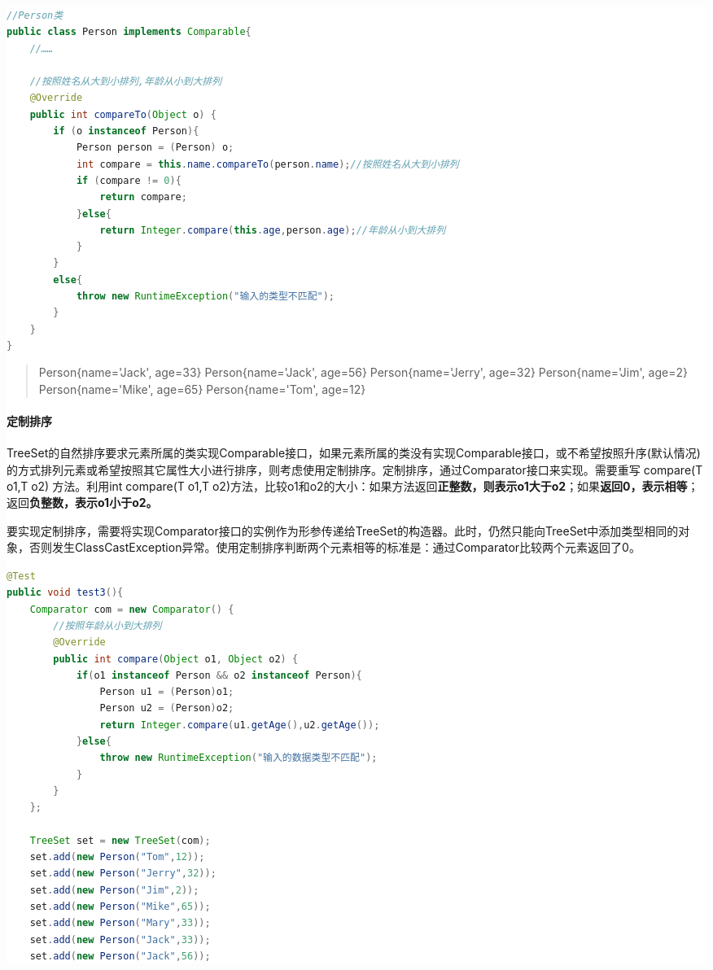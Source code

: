 ```java
//Person类
public class Person implements Comparable{
	//……
    
    //按照姓名从大到小排列,年龄从小到大排列
    @Override
    public int compareTo(Object o) {
        if (o instanceof Person){
            Person person = (Person) o;
            int compare = this.name.compareTo(person.name);//按照姓名从大到小排列
            if (compare != 0){
                return compare;
            }else{
                return Integer.compare(this.age,person.age);//年龄从小到大排列
            }
        }
        else{
            throw new RuntimeException("输入的类型不匹配");
        }
    }
}
```

>   Person{name='Jack', age=33}
>   Person{name='Jack', age=56}
>   Person{name='Jerry', age=32}
>   Person{name='Jim', age=2}
>   Person{name='Mike', age=65}
>   Person{name='Tom', age=12}



#### 定制排序

TreeSet的自然排序要求元素所属的类实现Comparable接口，如果元素所属的类没有实现Comparable接口，或不希望按照升序(默认情况)的方式排列元素或希望按照其它属性大小进行排序，则考虑使用定制排序。定制排序，通过Comparator接口来实现。需要重写 compare(T o1,T o2) 方法。利用int compare(T o1,T o2)方法，比较o1和o2的大小：如果方法返回**正整数，则表示o1大于o2**；如果**返回0，表示相等**；返回**负整数，表示o1小于o2。**

要实现定制排序，需要将实现Comparator接口的实例作为形参传递给TreeSet的构造器。此时，仍然只能向TreeSet中添加类型相同的对象，否则发生ClassCastException异常。使用定制排序判断两个元素相等的标准是：通过Comparator比较两个元素返回了0。

```java
@Test
public void test3(){
    Comparator com = new Comparator() {
        //按照年龄从小到大排列
        @Override
        public int compare(Object o1, Object o2) {
            if(o1 instanceof Person && o2 instanceof Person){
                Person u1 = (Person)o1;
                Person u2 = (Person)o2;
                return Integer.compare(u1.getAge(),u2.getAge());
            }else{
                throw new RuntimeException("输入的数据类型不匹配");
            }
        }
    };

    TreeSet set = new TreeSet(com);
    set.add(new Person("Tom",12));
    set.add(new Person("Jerry",32));
    set.add(new Person("Jim",2));
    set.add(new Person("Mike",65));
    set.add(new Person("Mary",33));
    set.add(new Person("Jack",33));
    set.add(new Person("Jack",56));
```